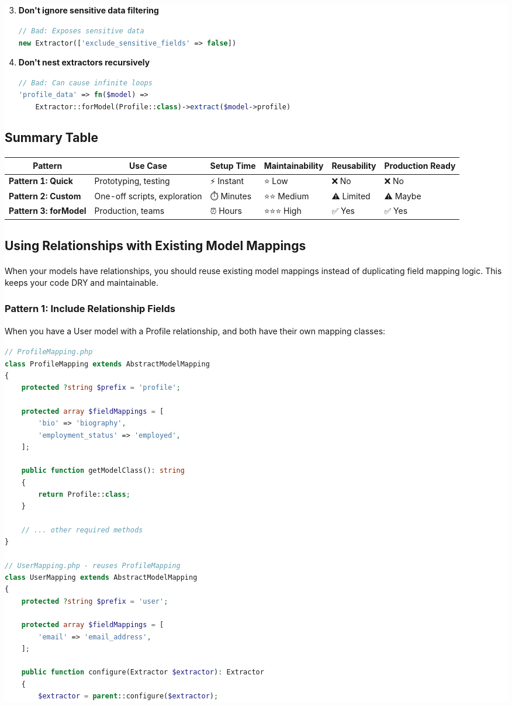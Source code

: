 3. **Don't ignore sensitive data filtering**

   ```php
   // Bad: Exposes sensitive data
   new Extractor(['exclude_sensitive_fields' => false])
   ```

4. **Don't nest extractors recursively**

   ```php
   // Bad: Can cause infinite loops
   'profile_data' => fn($model) =>
       Extractor::forModel(Profile::class)->extract($model->profile)
   ```

## Summary Table

| Pattern | Use Case | Setup Time | Maintainability | Reusability | Production Ready |
|---------|----------|------------|-----------------|-------------|------------------|
| **Pattern 1: Quick** | Prototyping, testing | ⚡ Instant | ⭐ Low | ❌ No | ❌ No |
| **Pattern 2: Custom** | One-off scripts, exploration | ⏱️ Minutes | ⭐⭐ Medium | ⚠️ Limited | ⚠️ Maybe |
| **Pattern 3: forModel** | Production, teams | ⏰ Hours | ⭐⭐⭐ High | ✅ Yes | ✅ Yes |

## Using Relationships with Existing Model Mappings

When your models have relationships, you should reuse existing model mappings instead of duplicating field mapping logic. This keeps your code DRY and maintainable.

### Pattern 1: Include Relationship Fields

When you have a User model with a Profile relationship, and both have their own mapping classes:

```php
// ProfileMapping.php
class ProfileMapping extends AbstractModelMapping
{
    protected ?string $prefix = 'profile';

    protected array $fieldMappings = [
        'bio' => 'biography',
        'employment_status' => 'employed',
    ];

    public function getModelClass(): string
    {
        return Profile::class;
    }

    // ... other required methods
}

// UserMapping.php - reuses ProfileMapping
class UserMapping extends AbstractModelMapping
{
    protected ?string $prefix = 'user';

    protected array $fieldMappings = [
        'email' => 'email_address',
    ];

    public function configure(Extractor $extractor): Extractor
    {
        $extractor = parent::configure($extractor);

```